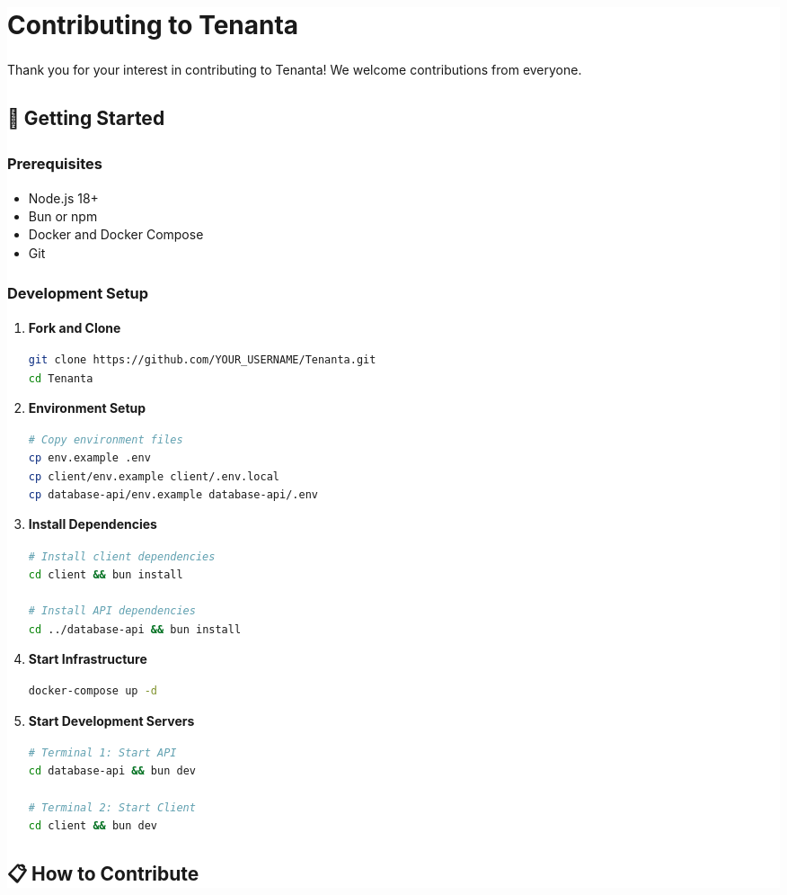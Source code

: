# Contributing to Tenanta

Thank you for your interest in contributing to Tenanta! We welcome contributions from everyone.

## 🚀 Getting Started

### Prerequisites
- Node.js 18+
- Bun or npm
- Docker and Docker Compose
- Git

### Development Setup

1. **Fork and Clone**
   ```bash
   git clone https://github.com/YOUR_USERNAME/Tenanta.git
   cd Tenanta
   ```

2. **Environment Setup**
   ```bash
   # Copy environment files
   cp env.example .env
   cp client/env.example client/.env.local
   cp database-api/env.example database-api/.env
   ```

3. **Install Dependencies**
   ```bash
   # Install client dependencies
   cd client && bun install

   # Install API dependencies
   cd ../database-api && bun install
   ```

4. **Start Infrastructure**
   ```bash
   docker-compose up -d
   ```

5. **Start Development Servers**
   ```bash
   # Terminal 1: Start API
   cd database-api && bun dev

   # Terminal 2: Start Client
   cd client && bun dev
   ```

## 📋 How to Contribute
